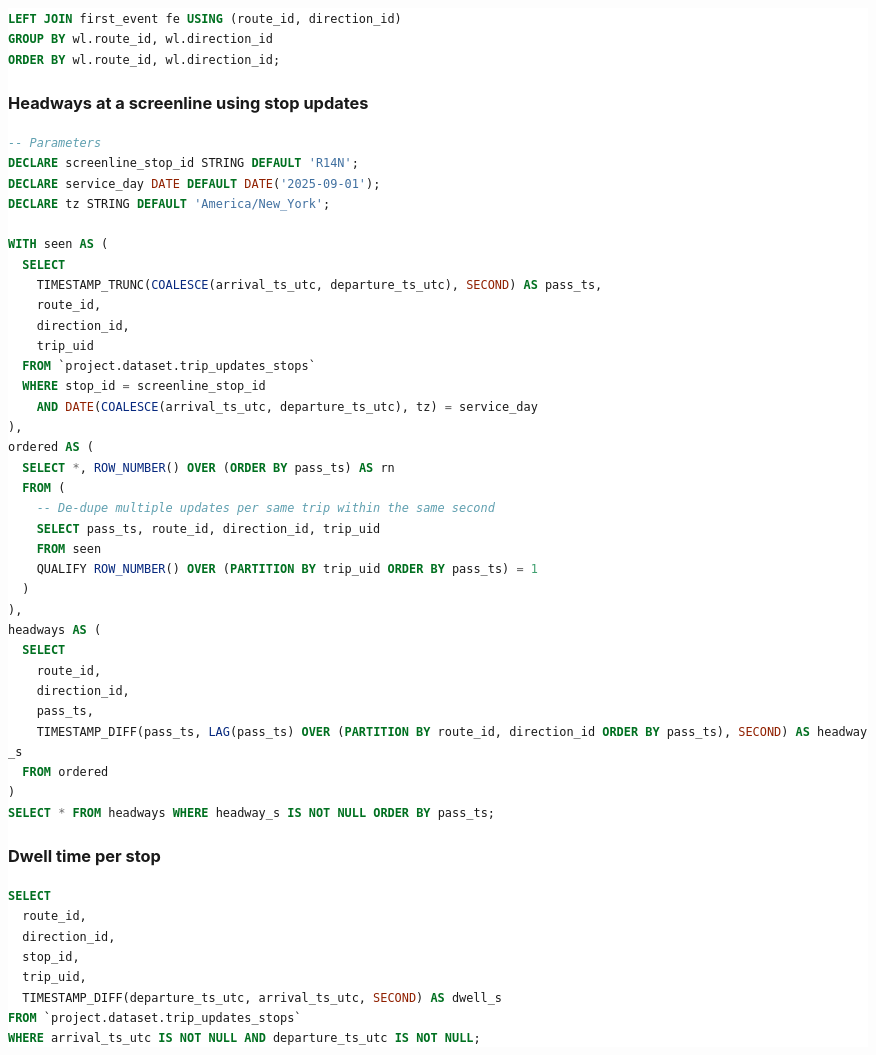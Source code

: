 ```sql
LEFT JOIN first_event fe USING (route_id, direction_id)
GROUP BY wl.route_id, wl.direction_id
ORDER BY wl.route_id, wl.direction_id;
```

### Headways at a screenline using stop updates

```sql
-- Parameters
DECLARE screenline_stop_id STRING DEFAULT 'R14N';
DECLARE service_day DATE DEFAULT DATE('2025-09-01');
DECLARE tz STRING DEFAULT 'America/New_York';

WITH seen AS (
  SELECT
    TIMESTAMP_TRUNC(COALESCE(arrival_ts_utc, departure_ts_utc), SECOND) AS pass_ts,
    route_id,
    direction_id,
    trip_uid
  FROM `project.dataset.trip_updates_stops`
  WHERE stop_id = screenline_stop_id
    AND DATE(COALESCE(arrival_ts_utc, departure_ts_utc), tz) = service_day
),
ordered AS (
  SELECT *, ROW_NUMBER() OVER (ORDER BY pass_ts) AS rn
  FROM (
    -- De‑dupe multiple updates per same trip within the same second
    SELECT pass_ts, route_id, direction_id, trip_uid
    FROM seen
    QUALIFY ROW_NUMBER() OVER (PARTITION BY trip_uid ORDER BY pass_ts) = 1
  )
),
headways AS (
  SELECT
    route_id,
    direction_id,
    pass_ts,
    TIMESTAMP_DIFF(pass_ts, LAG(pass_ts) OVER (PARTITION BY route_id, direction_id ORDER BY pass_ts), SECOND) AS headway_s
  FROM ordered
)
SELECT * FROM headways WHERE headway_s IS NOT NULL ORDER BY pass_ts;
```

### Dwell time per stop

```sql
SELECT
  route_id,
  direction_id,
  stop_id,
  trip_uid,
  TIMESTAMP_DIFF(departure_ts_utc, arrival_ts_utc, SECOND) AS dwell_s
FROM `project.dataset.trip_updates_stops`
WHERE arrival_ts_utc IS NOT NULL AND departure_ts_utc IS NOT NULL;
```
